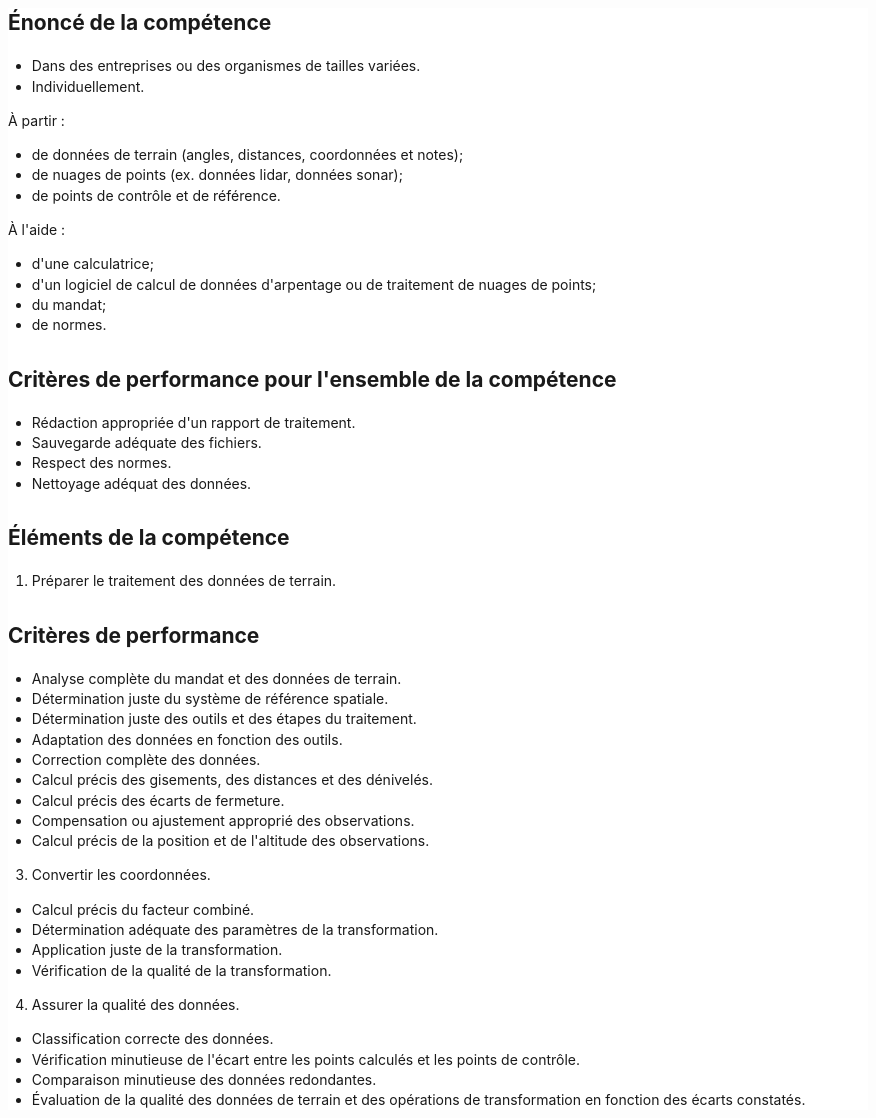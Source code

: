 ## Énoncé de la compétence

- Dans des entreprises ou des organismes de tailles variées.
- Individuellement.

À partir :

- de données de terrain (angles, distances, coordonnées et notes);
- de nuages de points (ex. données lidar, données sonar);
- de points de contrôle et de référence.

À l'aide :

- d'une calculatrice;
- d'un logiciel de calcul de données d'arpentage ou de traitement de nuages de points;
- du mandat;
- de normes.


## Critères de performance pour l'ensemble de la compétence

- Rédaction appropriée d'un rapport de traitement.
- Sauvegarde adéquate des fichiers.
- Respect des normes.
- Nettoyage adéquat des données.


## Éléments de la compétence

1. Préparer le traitement des données de terrain.

## Critères de performance

- Analyse complète du mandat et des données de terrain.
- Détermination juste du système de référence spatiale.
- Détermination juste des outils et des étapes du traitement.
- Adaptation des données en fonction des outils.
- Correction complète des données.
- Calcul précis des gisements, des distances et des dénivelés.
- Calcul précis des écarts de fermeture.
- Compensation ou ajustement approprié des observations.
- Calcul précis de la position et de l'altitude des observations.

3. Convertir les coordonnées.

- Calcul précis du facteur combiné.
- Détermination adéquate des paramètres de la transformation.
- Application juste de la transformation.
- Vérification de la qualité de la transformation.

4. Assurer la qualité des données.

- Classification correcte des données.
- Vérification minutieuse de l'écart entre les points calculés et les points de contrôle.
- Comparaison minutieuse des données redondantes.
- Évaluation de la qualité des données de terrain et des opérations de transformation en fonction des écarts constatés.
